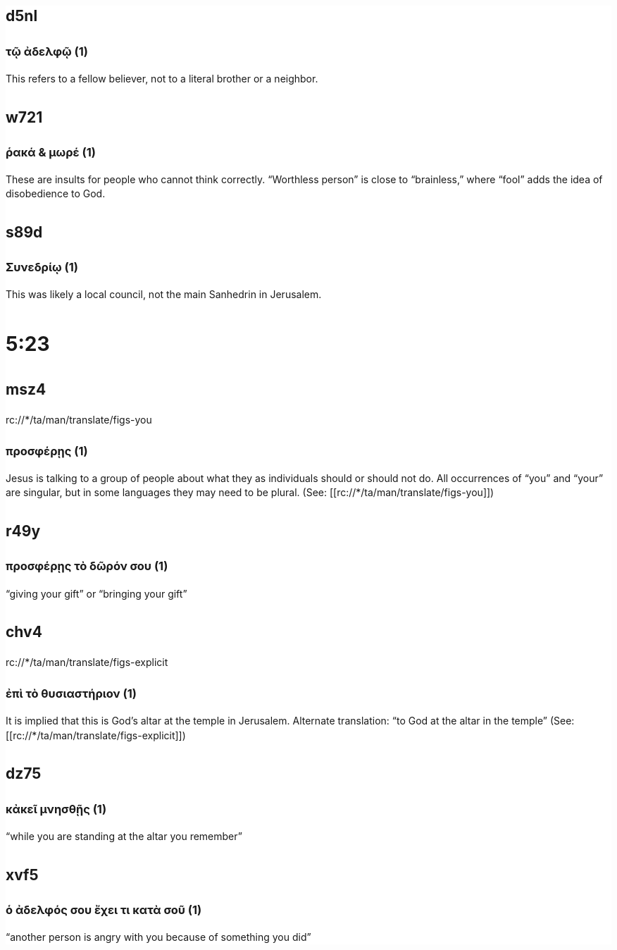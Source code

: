 ## d5nl
### τῷ ἀδελφῷ (1)
This refers to a fellow believer, not to a literal brother or a neighbor.

## w721
### ῥακά & μωρέ (1)
These are insults for people who cannot think correctly. “Worthless person” is close to “brainless,” where “fool” adds the idea of disobedience to God.

## s89d
### Συνεδρίῳ (1)
This was likely a local council, not the main Sanhedrin in Jerusalem.

# 5:23
## msz4
rc://*/ta/man/translate/figs-you
### προσφέρῃς (1)
Jesus is talking to a group of people about what they as individuals should or should not do. All occurrences of “you” and “your” are singular, but in some languages they may need to be plural. (See: [[rc://*/ta/man/translate/figs-you]])

## r49y
### προσφέρῃς τὸ δῶρόν σου (1)
“giving your gift” or “bringing your gift”

## chv4
rc://*/ta/man/translate/figs-explicit
### ἐπὶ τὸ θυσιαστήριον (1)
It is implied that this is God’s altar at the temple in Jerusalem. Alternate translation: “to God at the altar in the temple” (See: [[rc://*/ta/man/translate/figs-explicit]])

## dz75
### κἀκεῖ μνησθῇς (1)
“while you are standing at the altar you remember”

## xvf5
### ὁ ἀδελφός σου ἔχει τι κατὰ σοῦ (1)
“another person is angry with you because of something you did”
